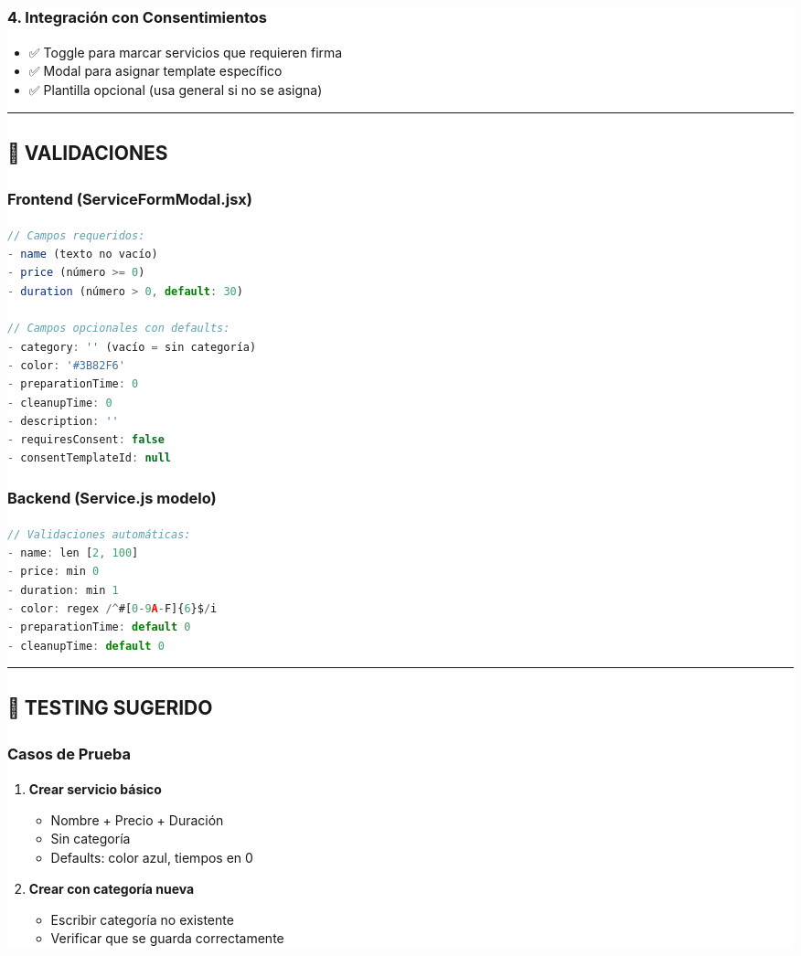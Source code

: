 ### **4. Integración con Consentimientos**
- ✅ Toggle para marcar servicios que requieren firma
- ✅ Modal para asignar template específico
- ✅ Plantilla opcional (usa general si no se asigna)

---

## 📝 **VALIDACIONES**

### **Frontend (ServiceFormModal.jsx)**
```javascript
// Campos requeridos:
- name (texto no vacío)
- price (número >= 0)
- duration (número > 0, default: 30)

// Campos opcionales con defaults:
- category: '' (vacío = sin categoría)
- color: '#3B82F6'
- preparationTime: 0
- cleanupTime: 0
- description: ''
- requiresConsent: false
- consentTemplateId: null
```

### **Backend (Service.js modelo)**
```javascript
// Validaciones automáticas:
- name: len [2, 100]
- price: min 0
- duration: min 1
- color: regex /^#[0-9A-F]{6}$/i
- preparationTime: default 0
- cleanupTime: default 0
```

---

## 🚀 **TESTING SUGERIDO**

### **Casos de Prueba**

1. **Crear servicio básico**
   - Nombre + Precio + Duración
   - Sin categoría
   - Defaults: color azul, tiempos en 0

2. **Crear con categoría nueva**
   - Escribir categoría no existente
   - Verificar que se guarda correctamente
